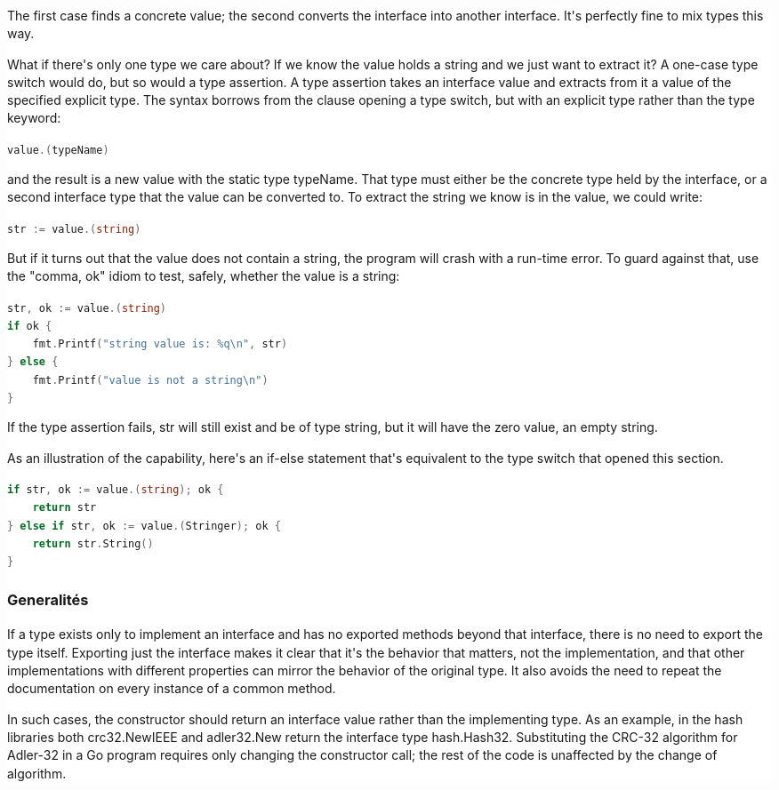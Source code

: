 The first case finds a concrete value; the second converts the interface into another interface. It's perfectly fine to mix types this way.

What if there's only one type we care about? If we know the value holds a string and we just want to extract it? A one-case type switch would do, but so would a type assertion. A type assertion takes an interface value and extracts from it a value of the specified explicit type. The syntax borrows from the clause opening a type switch, but with an explicit type rather than the type keyword:

```go
value.(typeName)
```

and the result is a new value with the static type typeName. That type must either be the concrete type held by the interface, or a second interface type that the value can be converted to. To extract the string we know is in the value, we could write:

```go
str := value.(string)
```

But if it turns out that the value does not contain a string, the program will crash with a run-time error. To guard against that, use the "comma, ok" idiom to test, safely, whether the value is a string:

```go
str, ok := value.(string)
if ok {
    fmt.Printf("string value is: %q\n", str)
} else {
    fmt.Printf("value is not a string\n")
}
```

If the type assertion fails, str will still exist and be of type string, but it will have the zero value, an empty string.

As an illustration of the capability, here's an if-else statement that's equivalent to the type switch that opened this section.

```go
if str, ok := value.(string); ok {
    return str
} else if str, ok := value.(Stringer); ok {
    return str.String()
}
```

### Generalités <a id="Generality"></a>

If a type exists only to implement an interface and has no exported methods beyond that interface, there is no need to export the type itself. Exporting just the interface makes it clear that it's the behavior that matters, not the implementation, and that other implementations with different properties can mirror the behavior of the original type. It also avoids the need to repeat the documentation on every instance of a common method.

In such cases, the constructor should return an interface value rather than the implementing type. As an example, in the hash libraries both crc32.NewIEEE and adler32.New return the interface type hash.Hash32. Substituting the CRC-32 algorithm for Adler-32 in a Go program requires only changing the constructor call; the rest of the code is unaffected by the change of algorithm.
